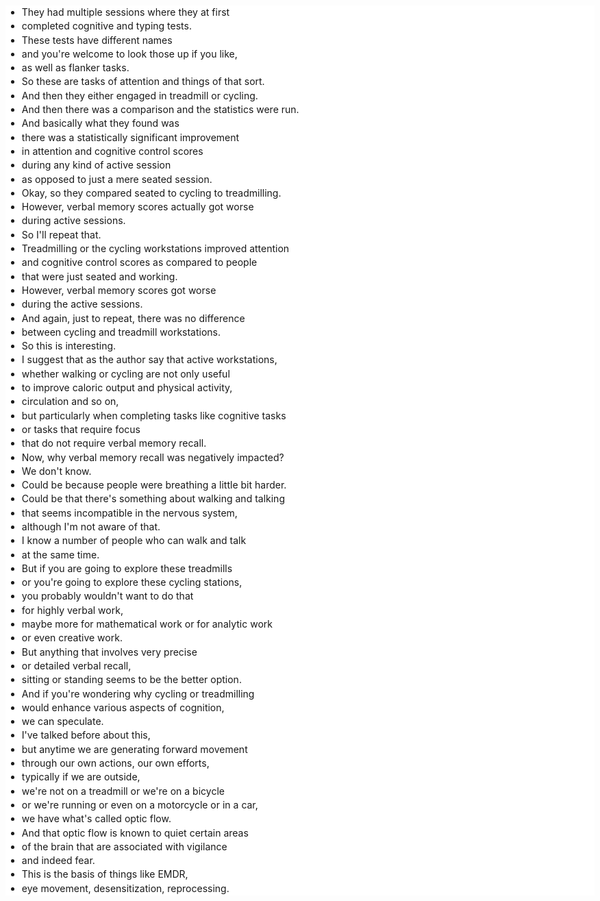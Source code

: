 *  They had multiple sessions where they at first
*  completed cognitive and typing tests.
*  These tests have different names
*  and you're welcome to look those up if you like,
*  as well as flanker tasks.
*  So these are tasks of attention and things of that sort.
*  And then they either engaged in treadmill or cycling.
*  And then there was a comparison and the statistics were run.
*  And basically what they found was
*  there was a statistically significant improvement
*  in attention and cognitive control scores
*  during any kind of active session
*  as opposed to just a mere seated session.
*  Okay, so they compared seated to cycling to treadmilling.
*  However, verbal memory scores actually got worse
*  during active sessions.
*  So I'll repeat that.
*  Treadmilling or the cycling workstations improved attention
*  and cognitive control scores as compared to people
*  that were just seated and working.
*  However, verbal memory scores got worse
*  during the active sessions.
*  And again, just to repeat, there was no difference
*  between cycling and treadmill workstations.
*  So this is interesting.
*  I suggest that as the author say that active workstations,
*  whether walking or cycling are not only useful
*  to improve caloric output and physical activity,
*  circulation and so on,
*  but particularly when completing tasks like cognitive tasks
*  or tasks that require focus
*  that do not require verbal memory recall.
*  Now, why verbal memory recall was negatively impacted?
*  We don't know.
*  Could be because people were breathing a little bit harder.
*  Could be that there's something about walking and talking
*  that seems incompatible in the nervous system,
*  although I'm not aware of that.
*  I know a number of people who can walk and talk
*  at the same time.
*  But if you are going to explore these treadmills
*  or you're going to explore these cycling stations,
*  you probably wouldn't want to do that
*  for highly verbal work,
*  maybe more for mathematical work or for analytic work
*  or even creative work.
*  But anything that involves very precise
*  or detailed verbal recall,
*  sitting or standing seems to be the better option.
*  And if you're wondering why cycling or treadmilling
*  would enhance various aspects of cognition,
*  we can speculate.
*  I've talked before about this,
*  but anytime we are generating forward movement
*  through our own actions, our own efforts,
*  typically if we are outside,
*  we're not on a treadmill or we're on a bicycle
*  or we're running or even on a motorcycle or in a car,
*  we have what's called optic flow.
*  And that optic flow is known to quiet certain areas
*  of the brain that are associated with vigilance
*  and indeed fear.
*  This is the basis of things like EMDR,
*  eye movement, desensitization, reprocessing.